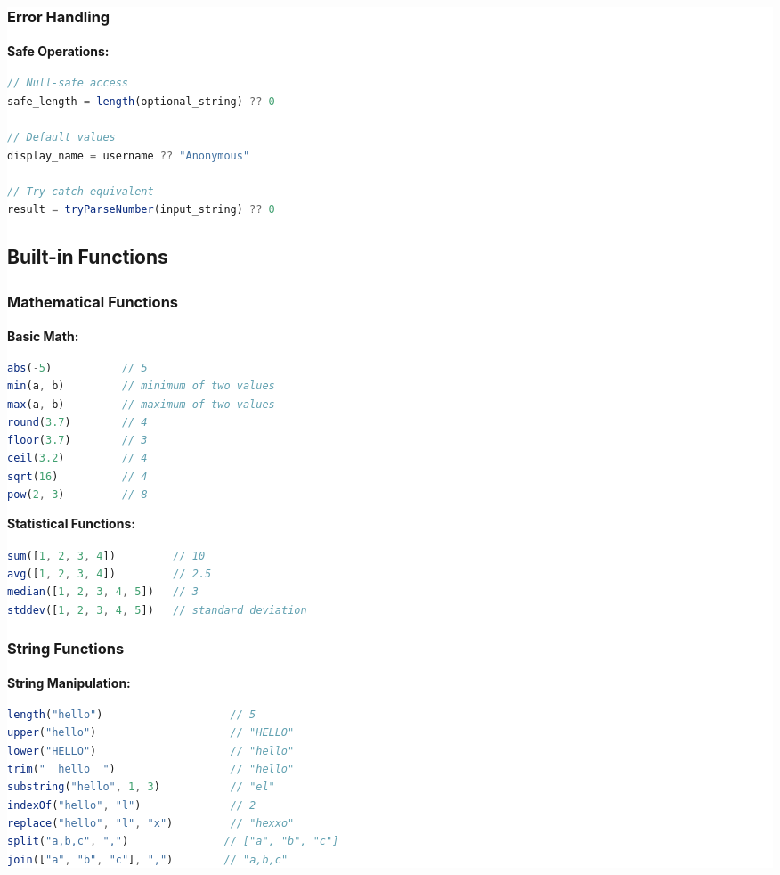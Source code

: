 ### Error Handling

**Safe Operations:**
```javascript
// Null-safe access
safe_length = length(optional_string) ?? 0

// Default values
display_name = username ?? "Anonymous"

// Try-catch equivalent
result = tryParseNumber(input_string) ?? 0
```

## Built-in Functions

### Mathematical Functions

**Basic Math:**
```javascript
abs(-5)           // 5
min(a, b)         // minimum of two values
max(a, b)         // maximum of two values
round(3.7)        // 4
floor(3.7)        // 3
ceil(3.2)         // 4
sqrt(16)          // 4
pow(2, 3)         // 8
```

**Statistical Functions:**
```javascript
sum([1, 2, 3, 4])         // 10
avg([1, 2, 3, 4])         // 2.5
median([1, 2, 3, 4, 5])   // 3
stddev([1, 2, 3, 4, 5])   // standard deviation
```

### String Functions

**String Manipulation:**
```javascript
length("hello")                    // 5
upper("hello")                     // "HELLO"
lower("HELLO")                     // "hello"
trim("  hello  ")                  // "hello"
substring("hello", 1, 3)           // "el"
indexOf("hello", "l")              // 2
replace("hello", "l", "x")         // "hexxo"
split("a,b,c", ",")               // ["a", "b", "c"]
join(["a", "b", "c"], ",")        // "a,b,c"
```
